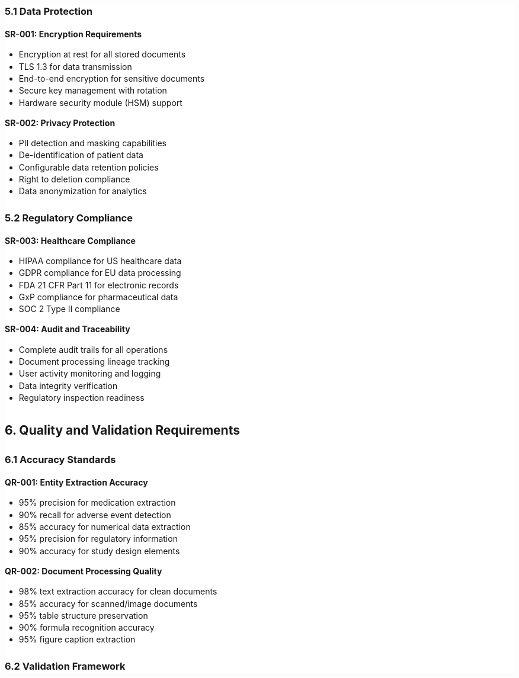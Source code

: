 ### 5.1 Data Protection

**SR-001: Encryption Requirements**
- Encryption at rest for all stored documents
- TLS 1.3 for data transmission
- End-to-end encryption for sensitive documents
- Secure key management with rotation
- Hardware security module (HSM) support

**SR-002: Privacy Protection**
- PII detection and masking capabilities
- De-identification of patient data
- Configurable data retention policies
- Right to deletion compliance
- Data anonymization for analytics

### 5.2 Regulatory Compliance

**SR-003: Healthcare Compliance**
- HIPAA compliance for US healthcare data
- GDPR compliance for EU data processing
- FDA 21 CFR Part 11 for electronic records
- GxP compliance for pharmaceutical data
- SOC 2 Type II compliance

**SR-004: Audit and Traceability**
- Complete audit trails for all operations
- Document processing lineage tracking
- User activity monitoring and logging
- Data integrity verification
- Regulatory inspection readiness

## 6. Quality and Validation Requirements

### 6.1 Accuracy Standards

**QR-001: Entity Extraction Accuracy**
- 95% precision for medication extraction
- 90% recall for adverse event detection
- 85% accuracy for numerical data extraction
- 95% precision for regulatory information
- 90% accuracy for study design elements

**QR-002: Document Processing Quality**
- 98% text extraction accuracy for clean documents
- 85% accuracy for scanned/image documents
- 95% table structure preservation
- 90% formula recognition accuracy
- 95% figure caption extraction

### 6.2 Validation Framework
